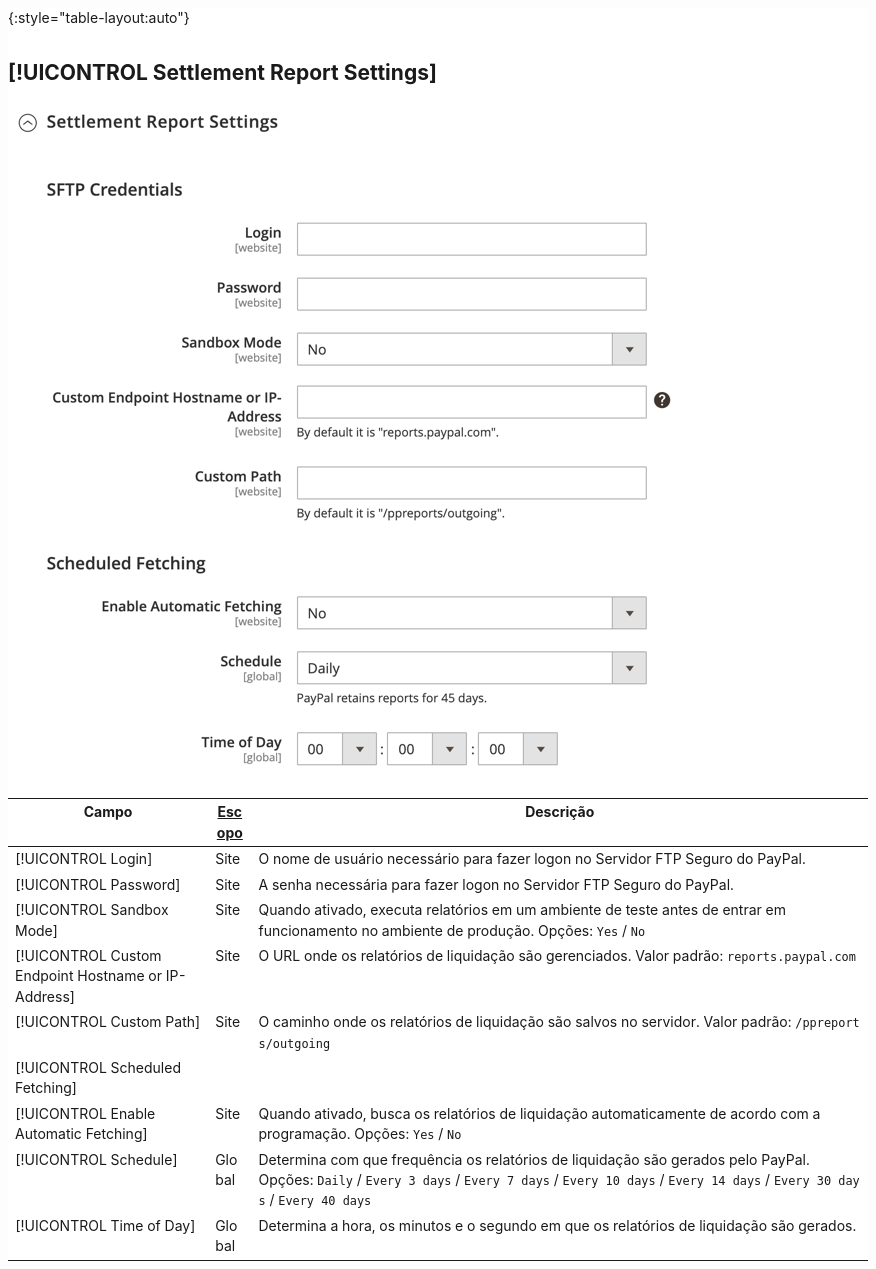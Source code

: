 {:style=&quot;table-layout:auto&quot;}

## [!UICONTROL Settlement Report Settings]

![Configurações do relatório de liquidação](./assets/payment-methods-paypal-payments-advanced-settlement-report-settings.png)

| Campo | [Escopo](../../getting-started/websites-stores-views.md#scope-settings) | Descrição |
|--- |--- |--- |
| [!UICONTROL Login] | Site | O nome de usuário necessário para fazer logon no Servidor FTP Seguro do PayPal. |
| [!UICONTROL Password] | Site | A senha necessária para fazer logon no Servidor FTP Seguro do PayPal. |
| [!UICONTROL Sandbox Mode] | Site | Quando ativado, executa relatórios em um ambiente de teste antes de entrar em funcionamento no ambiente de produção. Opções: `Yes` / `No` |
| [!UICONTROL Custom Endpoint Hostname or IP-Address] | Site | O URL onde os relatórios de liquidação são gerenciados. Valor padrão: `reports.paypal.com` |
| [!UICONTROL Custom Path] | Site | O caminho onde os relatórios de liquidação são salvos no servidor. Valor padrão: `/ppreports/outgoing` |
| [!UICONTROL Scheduled Fetching] |  |  |
| [!UICONTROL Enable Automatic Fetching] | Site | Quando ativado, busca os relatórios de liquidação automaticamente de acordo com a programação. Opções: `Yes` / `No` |
| [!UICONTROL Schedule] | Global | Determina com que frequência os relatórios de liquidação são gerados pelo PayPal. Opções: `Daily` / `Every 3 days` / `Every 7 days` / `Every 10 days` / `Every 14 days` / `Every 30 days` / `Every 40 days` |
| [!UICONTROL Time of Day] | Global | Determina a hora, os minutos e o segundo em que os relatórios de liquidação são gerados. |

